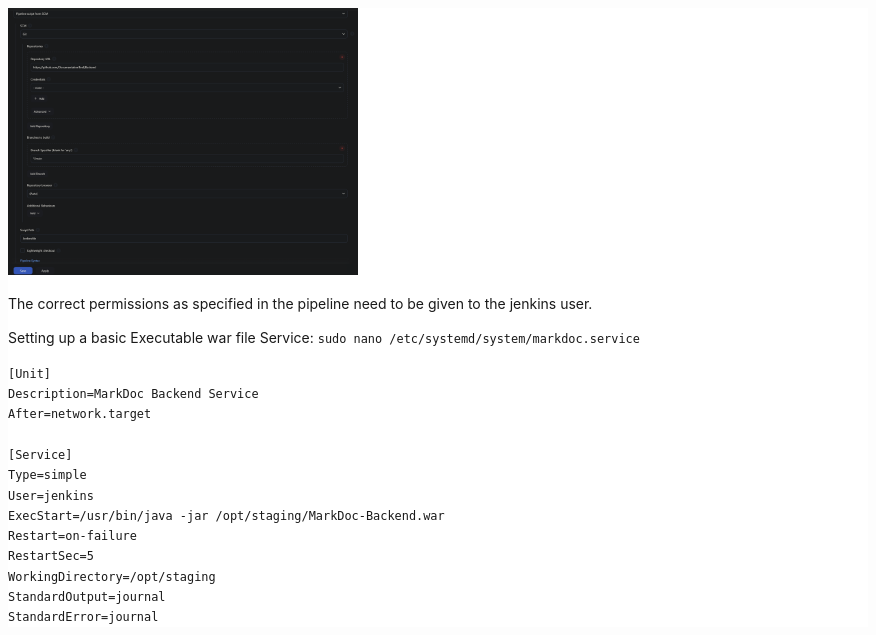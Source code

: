 <img src="/resources/images/jenkins/Setup_2.png" alt="Dataflow" width="350" />

The correct permissions as specified in the pipeline need to be given to the jenkins user.

Setting up a basic Executable war file Service:
```sudo nano /etc/systemd/system/markdoc.service```

```
[Unit]
Description=MarkDoc Backend Service
After=network.target

[Service]
Type=simple
User=jenkins
ExecStart=/usr/bin/java -jar /opt/staging/MarkDoc-Backend.war
Restart=on-failure
RestartSec=5
WorkingDirectory=/opt/staging
StandardOutput=journal
StandardError=journal
